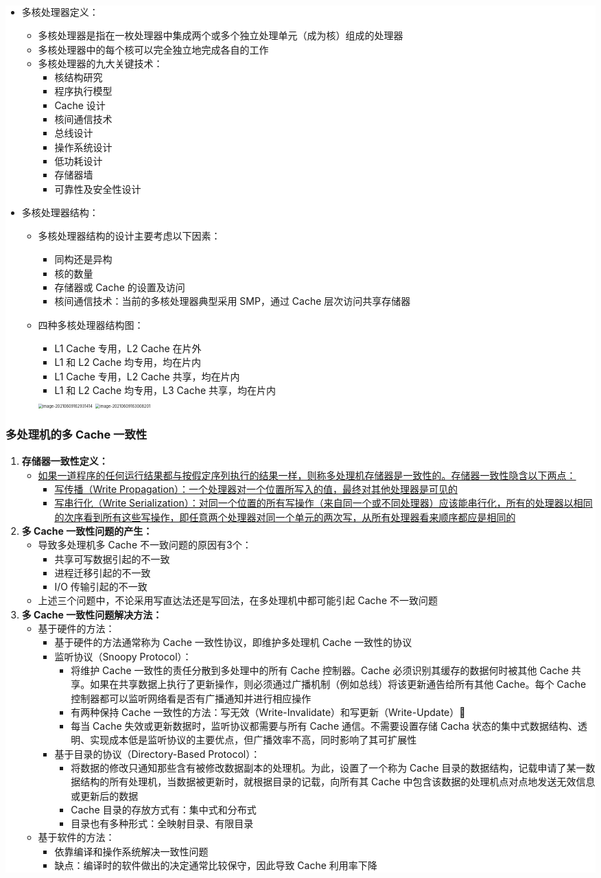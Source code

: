    - 多核处理器定义：

     - 多核处理器是指在一枚处理器中集成两个或多个独立处理单元（成为核）组成的处理器
     - 多核处理器中的每个核可以完全独立地完成各自的工作
     - 多核处理器的九大关键技术：
       - 核结构研究
       - 程序执行模型
       - Cache 设计
       - 核间通信技术
       - 总线设计
       - 操作系统设计
       - 低功耗设计
       - 存储器墙
       - 可靠性及安全性设计

   - 多核处理器结构：

     - 多核处理器结构的设计主要考虑以下因素：

       - 同构还是异构
       - 核的数量
       - 存储器或 Cache 的设置及访问
       - 核间通信技术：当前的多核处理器典型采用 SMP，通过 Cache 层次访问共享存储器

     - 四种多核处理器结构图：

       - L1 Cache 专用，L2 Cache 在片外
       - L1 和 L2 Cache 均专用，均在片内
       - L1 Cache 专用，L2 Cache 共享，均在片内
       - L1 和 L2 Cache 均专用，L3 Cache 共享，均在片内

       <img src="/Users/hyperzsb/Library/Application Support/typora-user-images/image-20210609162931414.png" alt="image-20210609162931414" style="zoom:40%;" />

       <img src="/Users/hyperzsb/Library/Application Support/typora-user-images/image-20210609163008201.png" alt="image-20210609163008201" style="zoom:40%;" />

### 多处理机的多 Cache 一致性

1. **存储器一致性定义：**
   - <u>如果一道程序的任何运行结果都与按假定序列执行的结果一样，则称多处理机存储器是一致性的。存储器一致性隐含以下两点：</u>
     - <u>写传播（Write Propagation）：一个处理器对一个位置所写入的值，最终对其他处理器是可见的</u>
     - <u>写串行化（Write Serialization）：对同一个位置的所有写操作（来自同一个或不同处理器）应该能串行化，所有的处理器以相同的次序看到所有这些写操作，即任意两个处理器对同一个单元的两次写，从所有处理器看来顺序都应是相同的</u>
2. **多 Cache 一致性问题的产生：**
   - 导致多处理机多 Cache 不一致问题的原因有3个：
     - 共享可写数据引起的不一致
     - 进程迁移引起的不一致
     - I/O 传输引起的不一致
   - 上述三个问题中，不论采用写直达法还是写回法，在多处理机中都可能引起 Cache 不一致问题
3. **多 Cache 一致性问题解决方法：**
   - 基于硬件的方法：
     - 基于硬件的方法通常称为 Cache 一致性协议，即维护多处理机 Cache 一致性的协议
     - 监听协议（Snoopy Protocol）：
       - 将维护 Cache 一致性的责任分散到多处理中的所有 Cache 控制器。Cache 必须识别其缓存的数据何时被其他 Cache 共享。如果在共享数据上执行了更新操作，则必须通过广播机制（例如总线）将该更新通告给所有其他 Cache。每个 Cache 控制器都可以监听网络看是否有广播通知并进行相应操作
       - 有两种保持 Cache 一致性的方法：写无效（Write-Invalidate）和写更新（Write-Update）:book:
       - 每当 Cache 失效或更新数据时，监听协议都需要与所有 Cache 通信。不需要设置存储 Cacha 状态的集中式数据结构、透明、实现成本低是监听协议的主要优点，但广播效率不高，同时影响了其可扩展性
     - 基于目录的协议（Directory-Based Protocol）：
       - 将数据的修改只通知那些含有被修改数据副本的处理机。为此，设置了一个称为 Cache 目录的数据结构，记载申请了某一数据结构的所有处理机，当数据被更新时，就根据目录的记载，向所有其 Cache 中包含该数据的处理机点对点地发送无效信息或更新后的数据
       - Cache 目录的存放方式有：集中式和分布式
       - 目录也有多种形式：全映射目录、有限目录
   - 基于软件的方法：
     - 依靠编译和操作系统解决一致性问题
     - 缺点：编译时的软件做出的决定通常比较保守，因此导致 Cache 利用率下降
